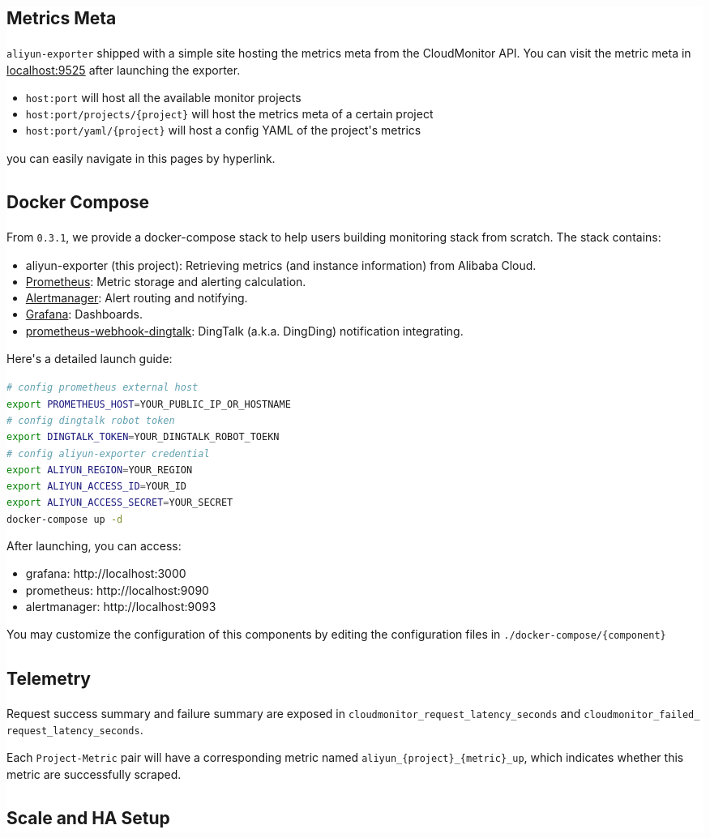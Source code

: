 ## Metrics Meta

`aliyun-exporter` shipped with a simple site hosting the metrics meta from the CloudMonitor API. You can visit the metric meta in [localhost:9525](http://localhost:9525) after launching the exporter.

* `host:port` will host all the available monitor projects
* `host:port/projects/{project}` will host the metrics meta of a certain project
* `host:port/yaml/{project}` will host a config YAML of the project's metrics

you can easily navigate in this pages by hyperlink.

## Docker Compose

From `0.3.1`, we provide a docker-compose stack to help users building monitoring stack from scratch. The stack contains:

* aliyun-exporter (this project): Retrieving metrics (and instance information) from Alibaba Cloud.
* [Prometheus](https://github.com/prometheus/prometheus): Metric storage and alerting calculation.
* [Alertmanager](https://github.com/prometheus/alertmanager): Alert routing and notifying.
* [Grafana](https://github.com/grafana/grafana): Dashboards.
* [prometheus-webhook-dingtalk](https://github.com/timonwong/prometheus-webhook-dingtalk): DingTalk (a.k.a. DingDing) notification integrating.

Here's a detailed launch guide:

```bash
# config prometheus external host
export PROMETHEUS_HOST=YOUR_PUBLIC_IP_OR_HOSTNAME
# config dingtalk robot token
export DINGTALK_TOKEN=YOUR_DINGTALK_ROBOT_TOEKN
# config aliyun-exporter credential
export ALIYUN_REGION=YOUR_REGION
export ALIYUN_ACCESS_ID=YOUR_ID
export ALIYUN_ACCESS_SECRET=YOUR_SECRET
docker-compose up -d
```

After launching, you can access: 

* grafana: http://localhost:3000
* prometheus: http://localhost:9090
* alertmanager: http://localhost:9093

You may customize the configuration of this components by editing the configuration files in `./docker-compose/{component}`

## Telemetry

Request success summary and failure summary are exposed in `cloudmonitor_request_latency_seconds` and `cloudmonitor_failed_request_latency_seconds`.

Each `Project-Metric` pair will have a corresponding metric named `aliyun_{project}_{metric}_up`, which indicates whether this metric are successfully scraped.

## Scale and HA Setup
